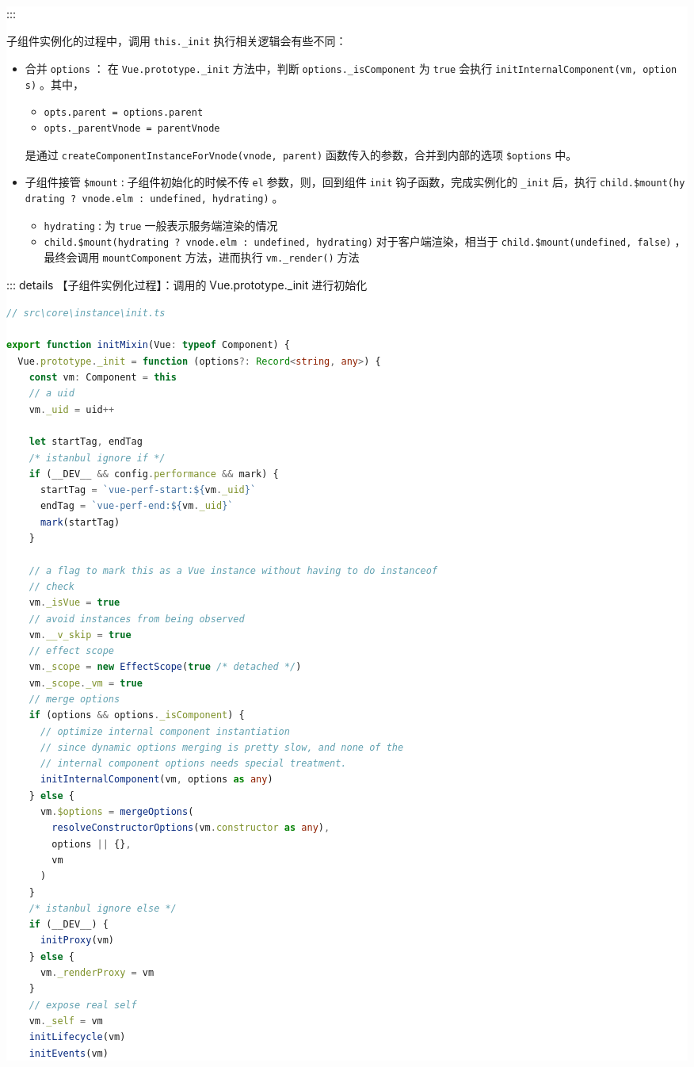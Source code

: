 :::

子组件实例化的过程中，调用 `this._init` 执行相关逻辑会有些不同：

+ 合并 `options` ： 在 `Vue.prototype._init` 方法中，判断 `options._isComponent` 为 `true` 会执行 `initInternalComponent(vm, options)` 。其中，
  + `opts.parent = options.parent`
  + `opts._parentVnode = parentVnode`

  是通过 `createComponentInstanceForVnode(vnode, parent)` 函数传入的参数，合并到内部的选项 `$options` 中。
+ 子组件接管 `$mount` : 子组件初始化的时候不传 `el` 参数，则，回到组件 `init` 钩子函数，完成实例化的 `_init` 后，执行 `child.$mount(hydrating ? vnode.elm : undefined, hydrating)` 。
  + `hydrating` : 为 `true` 一般表示服务端渲染的情况
  + `child.$mount(hydrating ? vnode.elm : undefined, hydrating)` 对于客户端渲染，相当于 `child.$mount(undefined, false)` ，最终会调用 `mountComponent` 方法，进而执行 `vm._render()` 方法

::: details 【子组件实例化过程】：调用的 Vue.prototype._init 进行初始化

``` typescript {5,26-37,62-64}
// src\core\instance\init.ts

export function initMixin(Vue: typeof Component) {
  Vue.prototype._init = function (options?: Record<string, any>) {
    const vm: Component = this
    // a uid
    vm._uid = uid++

    let startTag, endTag
    /* istanbul ignore if */
    if (__DEV__ && config.performance && mark) {
      startTag = `vue-perf-start:${vm._uid}`
      endTag = `vue-perf-end:${vm._uid}`
      mark(startTag)
    }

    // a flag to mark this as a Vue instance without having to do instanceof
    // check
    vm._isVue = true
    // avoid instances from being observed
    vm.__v_skip = true
    // effect scope
    vm._scope = new EffectScope(true /* detached */)
    vm._scope._vm = true
    // merge options
    if (options && options._isComponent) {
      // optimize internal component instantiation
      // since dynamic options merging is pretty slow, and none of the
      // internal component options needs special treatment.
      initInternalComponent(vm, options as any)
    } else {
      vm.$options = mergeOptions(
        resolveConstructorOptions(vm.constructor as any),
        options || {},
        vm
      )
    }
    /* istanbul ignore else */
    if (__DEV__) {
      initProxy(vm)
    } else {
      vm._renderProxy = vm
    }
    // expose real self
    vm._self = vm
    initLifecycle(vm)
    initEvents(vm)
```
